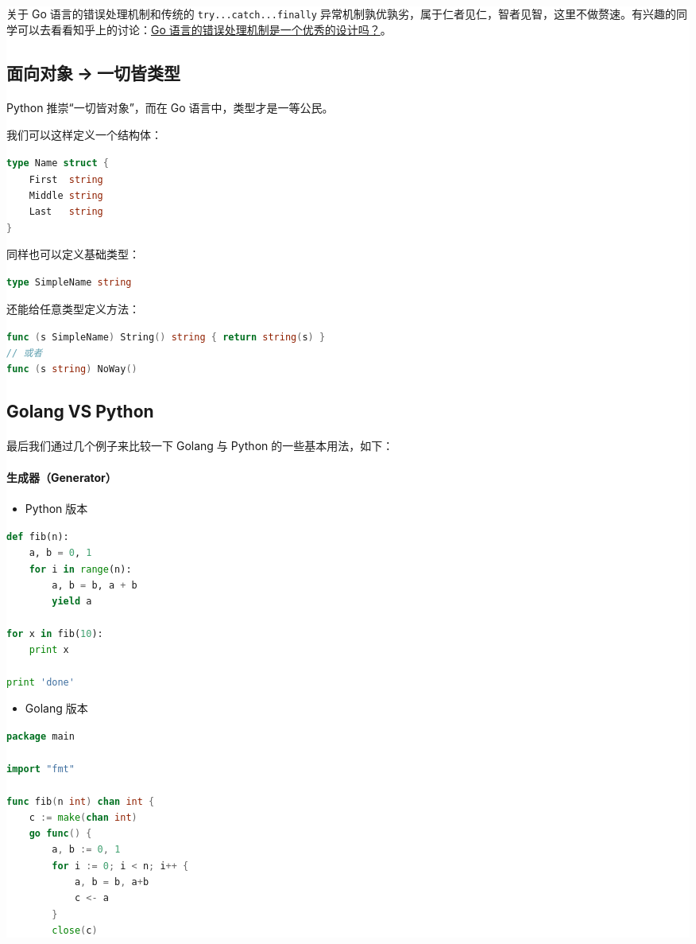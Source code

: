 关于 Go 语言的错误处理机制和传统的 `try...catch...finally` 异常机制孰优孰劣，属于仁者见仁，智者见智，这里不做赘速。有兴趣的同学可以去看看知乎上的讨论：[Go 语言的错误处理机制是一个优秀的设计吗？](https://www.zhihu.com/question/27158146)。


## 面向对象 -> 一切皆类型

Python 推崇“一切皆对象”，而在 Go 语言中，类型才是一等公民。

我们可以这样定义一个结构体：

```go
type Name struct {
    First  string
    Middle string
    Last   string
}
```

同样也可以定义基础类型：

```go
type SimpleName string
```

还能给任意类型定义方法：

```go
func (s SimpleName) String() string { return string(s) }
// 或者
func (s string) NoWay()
```


## Golang VS Python

最后我们通过几个例子来比较一下 Golang 与 Python 的一些基本用法，如下：

#### 生成器（Generator）

* Python 版本

```python
def fib(n):
    a, b = 0, 1
    for i in range(n):
        a, b = b, a + b
        yield a

for x in fib(10):
    print x

print 'done'
```

* Golang 版本

```go
package main

import "fmt"

func fib(n int) chan int {
    c := make(chan int)
    go func() {
        a, b := 0, 1
        for i := 0; i < n; i++ {
            a, b = b, a+b
            c <- a
        }
        close(c)
```